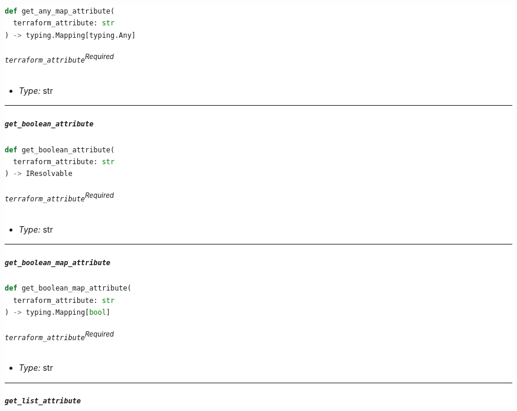 ```python
def get_any_map_attribute(
  terraform_attribute: str
) -> typing.Mapping[typing.Any]
```

###### `terraform_attribute`<sup>Required</sup> <a name="terraform_attribute" id="@cdktf/provider-upcloud.dataUpcloudZones.DataUpcloudZones.getAnyMapAttribute.parameter.terraformAttribute"></a>

- *Type:* str

---

##### `get_boolean_attribute` <a name="get_boolean_attribute" id="@cdktf/provider-upcloud.dataUpcloudZones.DataUpcloudZones.getBooleanAttribute"></a>

```python
def get_boolean_attribute(
  terraform_attribute: str
) -> IResolvable
```

###### `terraform_attribute`<sup>Required</sup> <a name="terraform_attribute" id="@cdktf/provider-upcloud.dataUpcloudZones.DataUpcloudZones.getBooleanAttribute.parameter.terraformAttribute"></a>

- *Type:* str

---

##### `get_boolean_map_attribute` <a name="get_boolean_map_attribute" id="@cdktf/provider-upcloud.dataUpcloudZones.DataUpcloudZones.getBooleanMapAttribute"></a>

```python
def get_boolean_map_attribute(
  terraform_attribute: str
) -> typing.Mapping[bool]
```

###### `terraform_attribute`<sup>Required</sup> <a name="terraform_attribute" id="@cdktf/provider-upcloud.dataUpcloudZones.DataUpcloudZones.getBooleanMapAttribute.parameter.terraformAttribute"></a>

- *Type:* str

---

##### `get_list_attribute` <a name="get_list_attribute" id="@cdktf/provider-upcloud.dataUpcloudZones.DataUpcloudZones.getListAttribute"></a>
